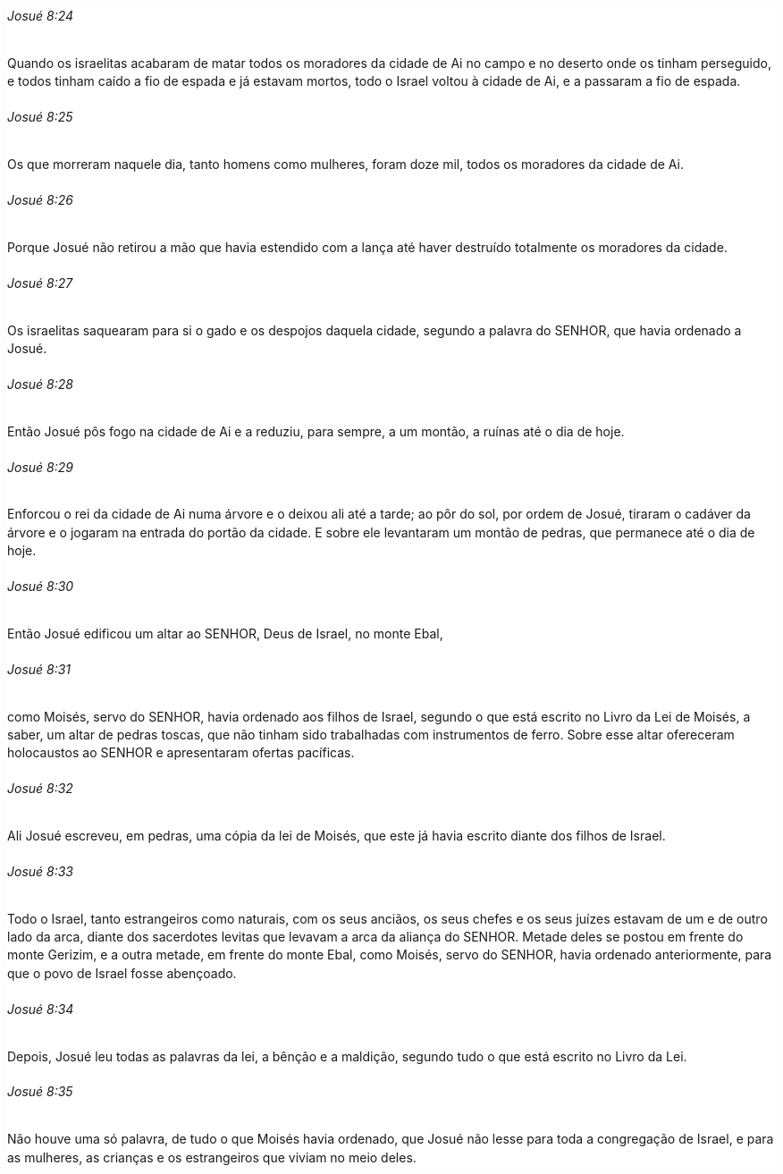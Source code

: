 ###### Josué 8:24

Quando os israelitas acabaram de matar todos os moradores da cidade de Ai no campo e no deserto onde os tinham perseguido, e todos tinham caído a fio de espada e já estavam mortos, todo o Israel voltou à cidade de Ai, e a passaram a fio de espada.

###### Josué 8:25

Os que morreram naquele dia, tanto homens como mulheres, foram doze mil, todos os moradores da cidade de Ai.

###### Josué 8:26

Porque Josué não retirou a mão que havia estendido com a lança até haver destruído totalmente os moradores da cidade.

###### Josué 8:27

Os israelitas saquearam para si o gado e os despojos daquela cidade, segundo a palavra do SENHOR, que havia ordenado a Josué.

###### Josué 8:28

Então Josué pôs fogo na cidade de Ai e a reduziu, para sempre, a um montão, a ruínas até o dia de hoje.

###### Josué 8:29

Enforcou o rei da cidade de Ai numa árvore e o deixou ali até a tarde; ao pôr do sol, por ordem de Josué, tiraram o cadáver da árvore e o jogaram na entrada do portão da cidade. E sobre ele levantaram um montão de pedras, que permanece até o dia de hoje.

###### Josué 8:30

Então Josué edificou um altar ao SENHOR, Deus de Israel, no monte Ebal,

###### Josué 8:31

como Moisés, servo do SENHOR, havia ordenado aos filhos de Israel, segundo o que está escrito no Livro da Lei de Moisés, a saber, um altar de pedras toscas, que não tinham sido trabalhadas com instrumentos de ferro. Sobre esse altar ofereceram holocaustos ao SENHOR e apresentaram ofertas pacíficas.

###### Josué 8:32

Ali Josué escreveu, em pedras, uma cópia da lei de Moisés, que este já havia escrito diante dos filhos de Israel.

###### Josué 8:33

Todo o Israel, tanto estrangeiros como naturais, com os seus anciãos, os seus chefes e os seus juízes estavam de um e de outro lado da arca, diante dos sacerdotes levitas que levavam a arca da aliança do SENHOR. Metade deles se postou em frente do monte Gerizim, e a outra metade, em frente do monte Ebal, como Moisés, servo do SENHOR, havia ordenado anteriormente, para que o povo de Israel fosse abençoado.

###### Josué 8:34

Depois, Josué leu todas as palavras da lei, a bênção e a maldição, segundo tudo o que está escrito no Livro da Lei.

###### Josué 8:35

Não houve uma só palavra, de tudo o que Moisés havia ordenado, que Josué não lesse para toda a congregação de Israel, e para as mulheres, as crianças e os estrangeiros que viviam no meio deles.

